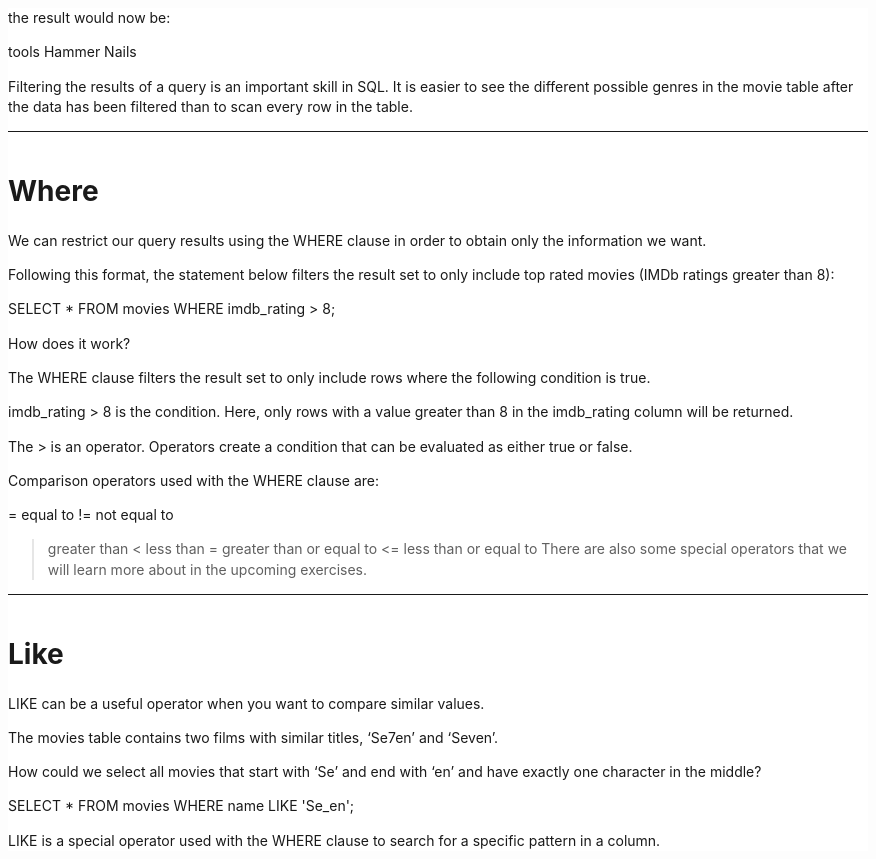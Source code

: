the result would now be:

tools
Hammer
Nails

Filtering the results of a query is an important skill in SQL. It is easier to see the different possible genres in the movie table after the data has been filtered than to scan every row in the table.
***
# Where
We can restrict our query results using the WHERE clause in order to obtain only the information we want.

Following this format, the statement below filters the result set to only include top rated movies (IMDb ratings greater than 8):

SELECT *
FROM movies
WHERE imdb_rating > 8;
 
How does it work?

The WHERE clause filters the result set to only include rows where the following condition is true.

imdb_rating > 8 is the condition. Here, only rows with a value greater than 8 in the imdb_rating column will be returned.

The > is an operator. Operators create a condition that can be evaluated as either true or false.

Comparison operators used with the WHERE clause are:

= equal to
!= not equal to
> greater than
< less than
>= greater than or equal to
<= less than or equal to
There are also some special operators that we will learn more about in the upcoming exercises.

***
# Like
LIKE can be a useful operator when you want to compare similar values.

The movies table contains two films with similar titles, ‘Se7en’ and ‘Seven’.

How could we select all movies that start with ‘Se’ and end with ‘en’ and have exactly one character in the middle?

SELECT * 
FROM movies
WHERE name LIKE 'Se_en';
 
LIKE is a special operator used with the WHERE clause to search for a specific pattern in a column.
